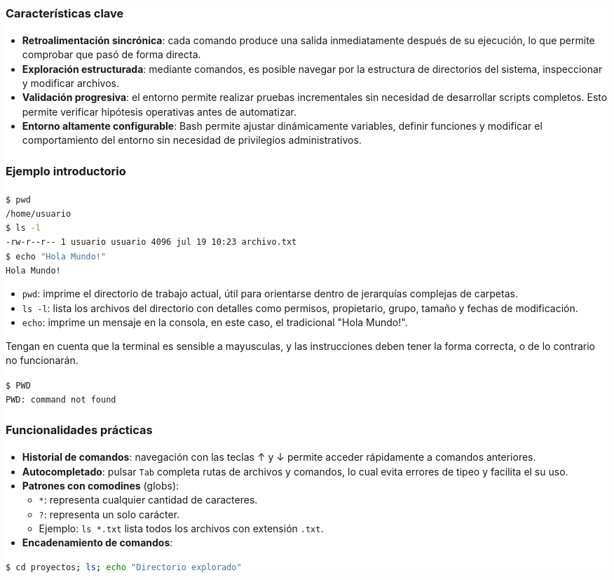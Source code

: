 ### Características clave

- **Retroalimentación sincrónica**: cada comando produce una salida
  inmediatamente después de su ejecución, lo que permite comprobar que pasó de
  forma directa.
- **Exploración estructurada**: mediante comandos, es posible navegar por la
  estructura de directorios del sistema, inspeccionar y modificar archivos.
- **Validación progresiva**: el entorno permite realizar pruebas incrementales
  sin necesidad de desarrollar scripts completos. Esto permite verificar
  hipótesis operativas antes de automatizar.
- **Entorno altamente configurable**: Bash permite ajustar dinámicamente
  variables, definir funciones y modificar el comportamiento del entorno sin
  necesidad de privilegios administrativos.

### Ejemplo introductorio

```bash
$ pwd
/home/usuario
$ ls -l
-rw-r--r-- 1 usuario usuario 4096 jul 19 10:23 archivo.txt
$ echo "Hola Mundo!"
Hola Mundo!
```

- `pwd`: imprime el directorio de trabajo actual, útil para orientarse dentro de
  jerarquías complejas de carpetas.
- `ls -l`: lista los archivos del directorio con detalles como permisos,
  propietario, grupo, tamaño y fechas de modificación.
- `echo`: imprime un mensaje en la consola, en este caso, el tradicional "Hola
  Mundo!".

Tengan en cuenta que la terminal es sensible a mayusculas, y las instrucciones
deben tener la forma correcta, o de lo contrario no funcionarán.

```bash
$ PWD
PWD: command not found
```

### Funcionalidades prácticas

- **Historial de comandos**: navegación con las teclas ↑ y ↓ permite acceder
  rápidamente a comandos anteriores.
- **Autocompletado**: pulsar `Tab` completa rutas de archivos y comandos, lo
  cual evita errores de tipeo y facilita el su uso.
- **Patrones con comodines** (globs):
  - `*`: representa cualquier cantidad de caracteres.
  - `?`: representa un solo carácter.
  - Ejemplo: `ls *.txt` lista todos los archivos con extensión `.txt`.
- **Encadenamiento de comandos**:

```bash
$ cd proyectos; ls; echo "Directorio explorado"
```
